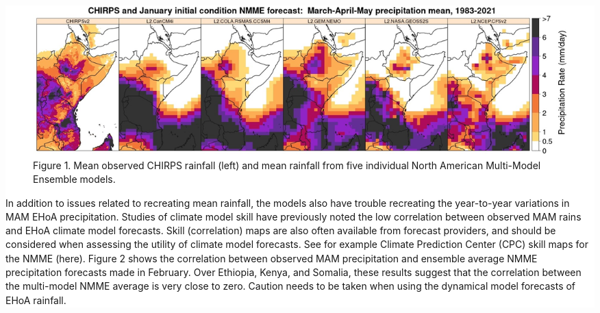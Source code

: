 <figure>
  <img src="/assets/images/Funkblog_Fig1.jpg" alt="Fig1">
  <figcaption>Figure 1. Mean observed CHIRPS rainfall (left) and mean rainfall from five individual North American Multi-Model Ensemble models.</figcaption>
</figure>
 
In addition to issues related to recreating mean rainfall, the models also have trouble recreating the year-to-year variations in MAM EHoA precipitation. Studies of climate model skill have previously noted the low correlation between observed MAM rains and EHoA climate model forecasts. Skill (correlation) maps are also often available from forecast providers, and should be considered when assessing the utility of climate model forecasts. See for example Climate Prediction Center (CPC) skill maps for the NMME (here). Figure 2 shows the correlation between observed MAM precipitation and ensemble average NMME precipitation forecasts made in February. Over Ethiopia, Kenya, and Somalia, these results suggest that the correlation between the multi-model NMME average is very close to zero. Caution needs to be taken when using the dynamical model forecasts of EHoA rainfall.<br>

<figure>